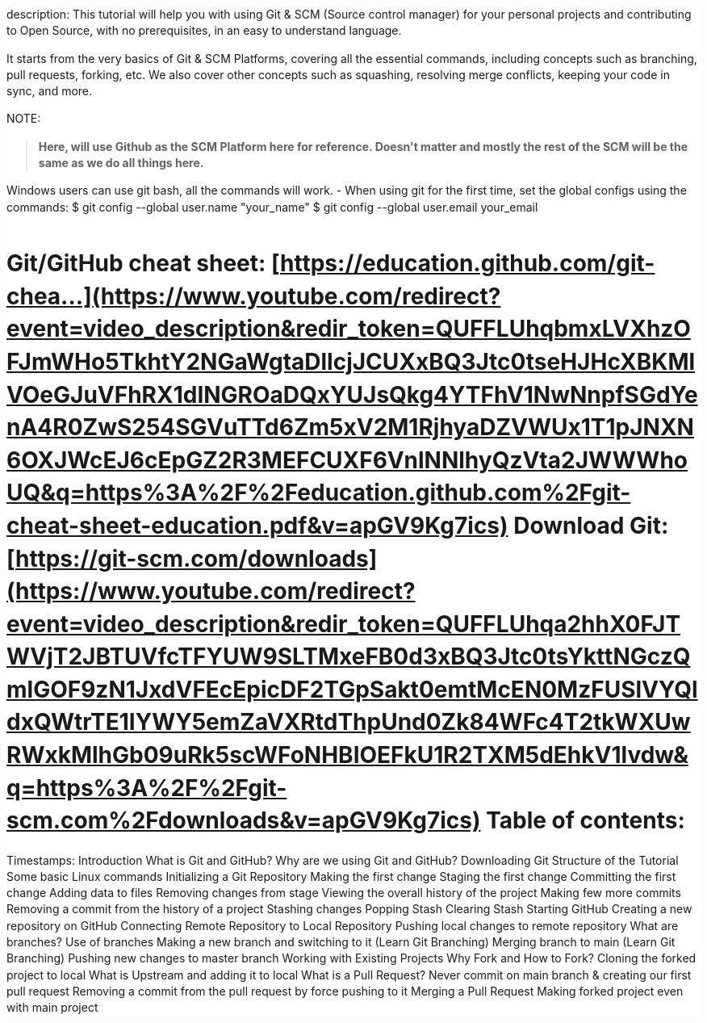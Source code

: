 description:
This tutorial will help you with using Git & SCM (Source control manager) for your personal projects and contributing to Open Source, with no prerequisites, in an easy to understand language.

It starts from the very basics of Git & SCM Platforms, covering all the essential commands, including concepts such as branching, pull requests, forking, etc. We also cover other concepts such as squashing, resolving merge conflicts, keeping your code in sync, and more. 

NOTE: 
>**Here, will use Github as the SCM Platform here for reference. Doesn't matter and mostly the rest of the SCM will be the same as we do all things here.**
> 
Windows users can use git bash, all the commands will work. - When using git for the first time, set the global configs using the commands: 
$ git config --global user.name "your_name"
$ git config --global user.email your_email

Git/GitHub cheat sheet: [https://education.github.com/git-chea...](https://www.youtube.com/redirect?event=video_description&redir_token=QUFFLUhqbmxLVXhzOFJmWHo5TkhtY2NGaWgtaDllcjJCUXxBQ3Jtc0tseHJHcXBKMlVOeGJuVFhRX1dINGROaDQxYUJsQkg4YTFhV1NwNnpfSGdYenA4R0ZwS254SGVuTTd6Zm5xV2M1RjhyaDZVWUx1T1pJNXN6OXJWcEJ6cEpGZ2R3MEFCUXF6VnlNNlhyQzVta2JWWWhoUQ&q=https%3A%2F%2Feducation.github.com%2Fgit-cheat-sheet-education.pdf&v=apGV9Kg7ics) 
Download Git: [https://git-scm.com/downloads](https://www.youtube.com/redirect?event=video_description&redir_token=QUFFLUhqa2hhX0FJTWVjT2JBTUVfcTFYUW9SLTMxeFB0d3xBQ3Jtc0tsYkttNGczQmlGOF9zN1JxdVFEcEpicDF2TGpSakt0emtMcEN0MzFUSlVYQldxQWtrTE1IYWY5emZaVXRtdThpUnd0Zk84WFc4T2tkWXUwRWxkMlhGb09uRk5scWFoNHBIOEFkU1R2TXM5dEhkV1lvdw&q=https%3A%2F%2Fgit-scm.com%2Fdownloads&v=apGV9Kg7ics)
Table of contents:
========================================= 
Timestamps:
Introduction
What is Git and GitHub?
Why are we using Git and GitHub?
Downloading Git
Structure of the Tutorial
Some basic Linux commands
Initializing a Git Repository
Making the first change
Staging the first change
Committing the first change
Adding data to files
Removing changes from stage
Viewing the overall history of the project
Making few more commits
Removing a commit from the history of a project
Stashing changes
Popping Stash
Clearing Stash
Starting GitHub
Creating a new repository on GitHub
Connecting Remote Repository to Local Repository
Pushing local changes to remote repository
What are branches?
Use of branches
Making a new branch and switching to it (Learn Git Branching)
Merging branch to main (Learn Git Branching)
Pushing new changes to master branch
Working with Existing Projects
Why Fork and How to Fork? 
Cloning the forked project to local
What is Upstream and adding it to local
What is a Pull Request?
Never commit on main branch & creating our first pull request
Removing a commit from the pull request by force pushing to it
Merging a Pull Request
Making forked project even with main project